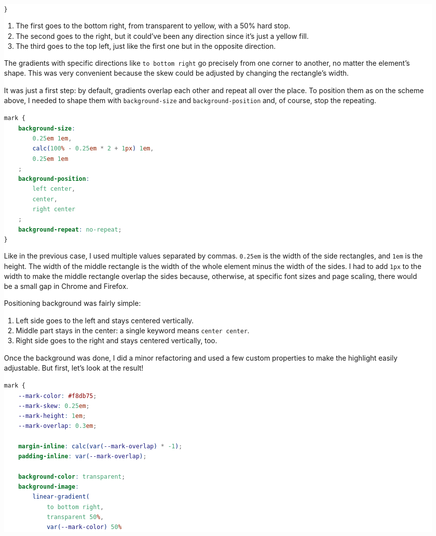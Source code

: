 ```css
}
```

1. The first goes to the bottom right, from transparent to yellow, with a 50% hard stop.
2. The second goes to the right, but it could’ve been any direction since it’s just a yellow fill.
3. The third goes to the top left, just like the first one but in the opposite direction.

The gradients with specific directions like `to bottom right` go precisely from one corner to another, no matter the element’s shape. This was very convenient because the skew could be adjusted by changing the rectangle’s width.

It was just a first step: by default, gradients overlap each other and repeat all over the place. To position them as on the scheme above, I needed to shape them with `background-size` and `background-position` and, of course, stop the repeating.

```css
mark {
    background-size:
        0.25em 1em,
        calc(100% - 0.25em * 2 + 1px) 1em,
        0.25em 1em
    ;
    background-position:
        left center,
        center,
        right center
    ;
    background-repeat: no-repeat;
}
```

Like in the previous case, I used multiple values separated by commas. `0.25em` is the width of the side rectangles, and `1em` is the height. The width of the middle rectangle is the width of the whole element minus the width of the sides. I had to add `1px` to the width to make the middle rectangle overlap the sides because, otherwise, at specific font sizes and page scaling, there would be a small gap in Chrome and Firefox.

Positioning background was fairly simple:

1. Left side goes to the left and stays centered vertically.
2. Middle part stays in the center: a single keyword means `center center`.
3. Right side goes to the right and stays centered vertically, too.

Once the background was done, I did a minor refactoring and used a few custom properties to make the highlight easily adjustable. But first, let’s look at the result!

<iframe
    src="demos/almost.html"
    height="416" loading="lazy"
    title="The heading with the side angles at the beginning and the end of the whole highlight."
></iframe>

```css
mark {
    --mark-color: #f8db75;
    --mark-skew: 0.25em;
    --mark-height: 1em;
    --mark-overlap: 0.3em;

    margin-inline: calc(var(--mark-overlap) * -1);
    padding-inline: var(--mark-overlap);

    background-color: transparent;
    background-image:
        linear-gradient(
            to bottom right,
            transparent 50%,
            var(--mark-color) 50%
```